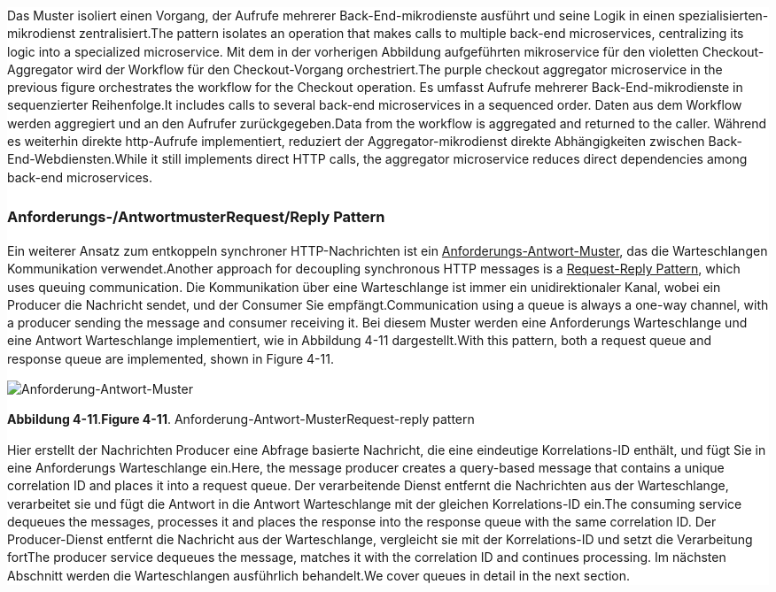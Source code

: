 <span data-ttu-id="c25f4-159">Das Muster isoliert einen Vorgang, der Aufrufe mehrerer Back-End-mikrodienste ausführt und seine Logik in einen spezialisierten-mikrodienst zentralisiert.</span><span class="sxs-lookup"><span data-stu-id="c25f4-159">The pattern isolates an operation that makes calls to multiple back-end microservices, centralizing its logic into a specialized microservice.</span></span>  <span data-ttu-id="c25f4-160">Mit dem in der vorherigen Abbildung aufgeführten mikroservice für den violetten Checkout-Aggregator wird der Workflow für den Checkout-Vorgang orchestriert.</span><span class="sxs-lookup"><span data-stu-id="c25f4-160">The purple checkout aggregator microservice in the previous figure orchestrates the workflow for the Checkout operation.</span></span> <span data-ttu-id="c25f4-161">Es umfasst Aufrufe mehrerer Back-End-mikrodienste in sequenzierter Reihenfolge.</span><span class="sxs-lookup"><span data-stu-id="c25f4-161">It includes calls to several back-end microservices in a sequenced order.</span></span> <span data-ttu-id="c25f4-162">Daten aus dem Workflow werden aggregiert und an den Aufrufer zurückgegeben.</span><span class="sxs-lookup"><span data-stu-id="c25f4-162">Data from the workflow is aggregated and returned to the caller.</span></span> <span data-ttu-id="c25f4-163">Während es weiterhin direkte http-Aufrufe implementiert, reduziert der Aggregator-mikrodienst direkte Abhängigkeiten zwischen Back-End-Webdiensten.</span><span class="sxs-lookup"><span data-stu-id="c25f4-163">While it still implements direct HTTP calls, the aggregator microservice reduces direct dependencies among back-end microservices.</span></span>

### <a name="requestreply-pattern"></a><span data-ttu-id="c25f4-164">Anforderungs-/Antwortmuster</span><span class="sxs-lookup"><span data-stu-id="c25f4-164">Request/Reply Pattern</span></span>

<span data-ttu-id="c25f4-165">Ein weiterer Ansatz zum entkoppeln synchroner HTTP-Nachrichten ist ein [Anforderungs-Antwort-Muster](https://www.enterpriseintegrationpatterns.com/patterns/messaging/RequestReply.html), das die Warteschlangen Kommunikation verwendet.</span><span class="sxs-lookup"><span data-stu-id="c25f4-165">Another approach for decoupling synchronous HTTP messages is a [Request-Reply Pattern](https://www.enterpriseintegrationpatterns.com/patterns/messaging/RequestReply.html), which uses queuing communication.</span></span> <span data-ttu-id="c25f4-166">Die Kommunikation über eine Warteschlange ist immer ein unidirektionaler Kanal, wobei ein Producer die Nachricht sendet, und der Consumer Sie empfängt.</span><span class="sxs-lookup"><span data-stu-id="c25f4-166">Communication using a queue is always a one-way channel, with a producer sending the message and consumer receiving it.</span></span> <span data-ttu-id="c25f4-167">Bei diesem Muster werden eine Anforderungs Warteschlange und eine Antwort Warteschlange implementiert, wie in Abbildung 4-11 dargestellt.</span><span class="sxs-lookup"><span data-stu-id="c25f4-167">With this pattern, both a request queue and response queue are implemented, shown in Figure 4-11.</span></span>

![Anforderung-Antwort-Muster](./media/request-reply-pattern.png)

<span data-ttu-id="c25f4-169">**Abbildung 4-11**.</span><span class="sxs-lookup"><span data-stu-id="c25f4-169">**Figure 4-11**.</span></span> <span data-ttu-id="c25f4-170">Anforderung-Antwort-Muster</span><span class="sxs-lookup"><span data-stu-id="c25f4-170">Request-reply pattern</span></span>

<span data-ttu-id="c25f4-171">Hier erstellt der Nachrichten Producer eine Abfrage basierte Nachricht, die eine eindeutige Korrelations-ID enthält, und fügt Sie in eine Anforderungs Warteschlange ein.</span><span class="sxs-lookup"><span data-stu-id="c25f4-171">Here, the message producer creates a query-based message that contains a unique correlation ID and places it into a request queue.</span></span> <span data-ttu-id="c25f4-172">Der verarbeitende Dienst entfernt die Nachrichten aus der Warteschlange, verarbeitet sie und fügt die Antwort in die Antwort Warteschlange mit der gleichen Korrelations-ID ein.</span><span class="sxs-lookup"><span data-stu-id="c25f4-172">The consuming service dequeues the messages, processes it and places the response into the response queue with the same correlation ID.</span></span> <span data-ttu-id="c25f4-173">Der Producer-Dienst entfernt die Nachricht aus der Warteschlange, vergleicht sie mit der Korrelations-ID und setzt die Verarbeitung fort</span><span class="sxs-lookup"><span data-stu-id="c25f4-173">The producer service dequeues the message, matches it with the correlation ID and continues processing.</span></span> <span data-ttu-id="c25f4-174">Im nächsten Abschnitt werden die Warteschlangen ausführlich behandelt.</span><span class="sxs-lookup"><span data-stu-id="c25f4-174">We cover queues in detail in the next section.</span></span>
